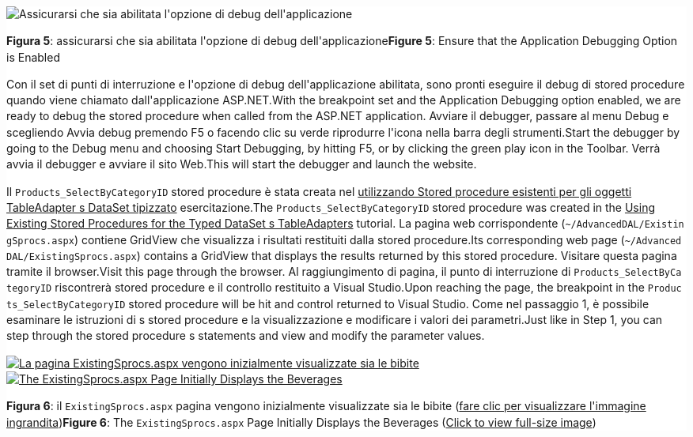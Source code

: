 
![Assicurarsi che sia abilitata l'opzione di debug dell'applicazione](debugging-stored-procedures-cs/_static/image11.png)

<span data-ttu-id="fdc61-197">**Figura 5**: assicurarsi che sia abilitata l'opzione di debug dell'applicazione</span><span class="sxs-lookup"><span data-stu-id="fdc61-197">**Figure 5**: Ensure that the Application Debugging Option is Enabled</span></span>


<span data-ttu-id="fdc61-198">Con il set di punti di interruzione e l'opzione di debug dell'applicazione abilitata, sono pronti eseguire il debug di stored procedure quando viene chiamato dall'applicazione ASP.NET.</span><span class="sxs-lookup"><span data-stu-id="fdc61-198">With the breakpoint set and the Application Debugging option enabled, we are ready to debug the stored procedure when called from the ASP.NET application.</span></span> <span data-ttu-id="fdc61-199">Avviare il debugger, passare al menu Debug e scegliendo Avvia debug premendo F5 o facendo clic su verde riprodurre l'icona nella barra degli strumenti.</span><span class="sxs-lookup"><span data-stu-id="fdc61-199">Start the debugger by going to the Debug menu and choosing Start Debugging, by hitting F5, or by clicking the green play icon in the Toolbar.</span></span> <span data-ttu-id="fdc61-200">Verrà avvia il debugger e avviare il sito Web.</span><span class="sxs-lookup"><span data-stu-id="fdc61-200">This will start the debugger and launch the website.</span></span>

<span data-ttu-id="fdc61-201">Il `Products_SelectByCategoryID` stored procedure è stata creata nel [utilizzando Stored procedure esistenti per gli oggetti TableAdapter s DataSet tipizzato](using-existing-stored-procedures-for-the-typed-dataset-s-tableadapters-cs.md) esercitazione.</span><span class="sxs-lookup"><span data-stu-id="fdc61-201">The `Products_SelectByCategoryID` stored procedure was created in the [Using Existing Stored Procedures for the Typed DataSet s TableAdapters](using-existing-stored-procedures-for-the-typed-dataset-s-tableadapters-cs.md) tutorial.</span></span> <span data-ttu-id="fdc61-202">La pagina web corrispondente (`~/AdvancedDAL/ExistingSprocs.aspx`) contiene GridView che visualizza i risultati restituiti dalla stored procedure.</span><span class="sxs-lookup"><span data-stu-id="fdc61-202">Its corresponding web page (`~/AdvancedDAL/ExistingSprocs.aspx`) contains a GridView that displays the results returned by this stored procedure.</span></span> <span data-ttu-id="fdc61-203">Visitare questa pagina tramite il browser.</span><span class="sxs-lookup"><span data-stu-id="fdc61-203">Visit this page through the browser.</span></span> <span data-ttu-id="fdc61-204">Al raggiungimento di pagina, il punto di interruzione di `Products_SelectByCategoryID` riscontrerà stored procedure e il controllo restituito a Visual Studio.</span><span class="sxs-lookup"><span data-stu-id="fdc61-204">Upon reaching the page, the breakpoint in the `Products_SelectByCategoryID` stored procedure will be hit and control returned to Visual Studio.</span></span> <span data-ttu-id="fdc61-205">Come nel passaggio 1, è possibile esaminare le istruzioni di s stored procedure e la visualizzazione e modificare i valori dei parametri.</span><span class="sxs-lookup"><span data-stu-id="fdc61-205">Just like in Step 1, you can step through the stored procedure s statements and view and modify the parameter values.</span></span>


<span data-ttu-id="fdc61-206">[![La pagina ExistingSprocs.aspx vengono inizialmente visualizzate sia le bibite](debugging-stored-procedures-cs/_static/image13.png)](debugging-stored-procedures-cs/_static/image12.png)</span><span class="sxs-lookup"><span data-stu-id="fdc61-206">[![The ExistingSprocs.aspx Page Initially Displays the Beverages](debugging-stored-procedures-cs/_static/image13.png)](debugging-stored-procedures-cs/_static/image12.png)</span></span>

<span data-ttu-id="fdc61-207">**Figura 6**: il `ExistingSprocs.aspx` pagina vengono inizialmente visualizzate sia le bibite ([fare clic per visualizzare l'immagine ingrandita](debugging-stored-procedures-cs/_static/image14.png))</span><span class="sxs-lookup"><span data-stu-id="fdc61-207">**Figure 6**: The `ExistingSprocs.aspx` Page Initially Displays the Beverages ([Click to view full-size image](debugging-stored-procedures-cs/_static/image14.png))</span></span>

